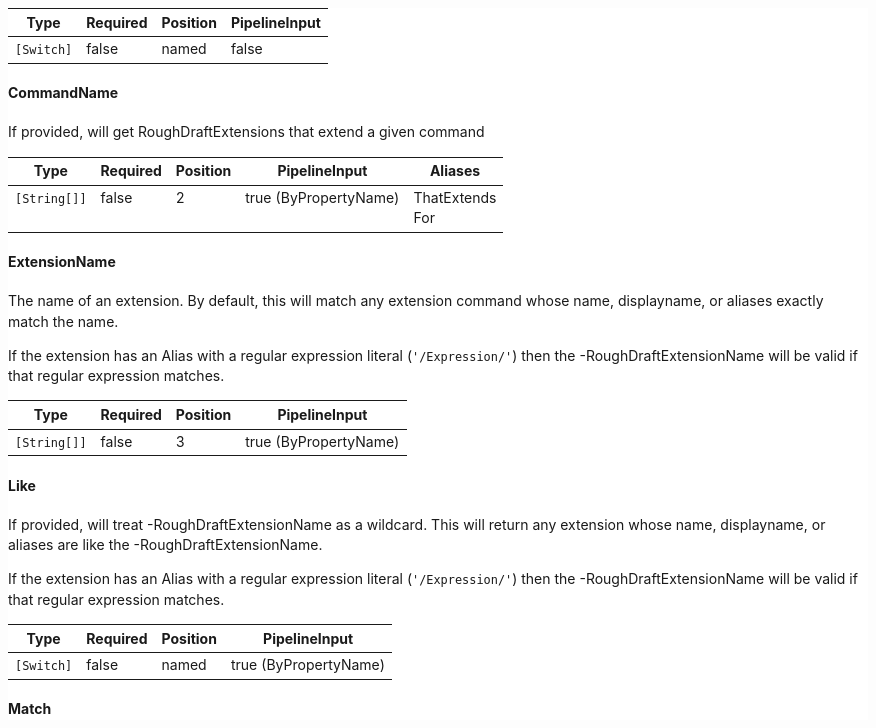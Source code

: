 


|Type      |Required|Position|PipelineInput|
|----------|--------|--------|-------------|
|`[Switch]`|false   |named   |false        |



#### **CommandName**

If provided, will get RoughDraftExtensions that extend a given command






|Type        |Required|Position|PipelineInput        |Aliases            |
|------------|--------|--------|---------------------|-------------------|
|`[String[]]`|false   |2       |true (ByPropertyName)|ThatExtends<br/>For|



#### **ExtensionName**

The name of an extension.
By default, this will match any extension command whose name, displayname, or aliases exactly match the name.

If the extension has an Alias with a regular expression literal (```'/Expression/'```) then the -RoughDraftExtensionName will be valid if that regular expression matches.






|Type        |Required|Position|PipelineInput        |
|------------|--------|--------|---------------------|
|`[String[]]`|false   |3       |true (ByPropertyName)|



#### **Like**

If provided, will treat -RoughDraftExtensionName as a wildcard.
This will return any extension whose name, displayname, or aliases are like the -RoughDraftExtensionName.

If the extension has an Alias with a regular expression literal (```'/Expression/'```) then the -RoughDraftExtensionName will be valid if that regular expression matches.






|Type      |Required|Position|PipelineInput        |
|----------|--------|--------|---------------------|
|`[Switch]`|false   |named   |true (ByPropertyName)|



#### **Match**
